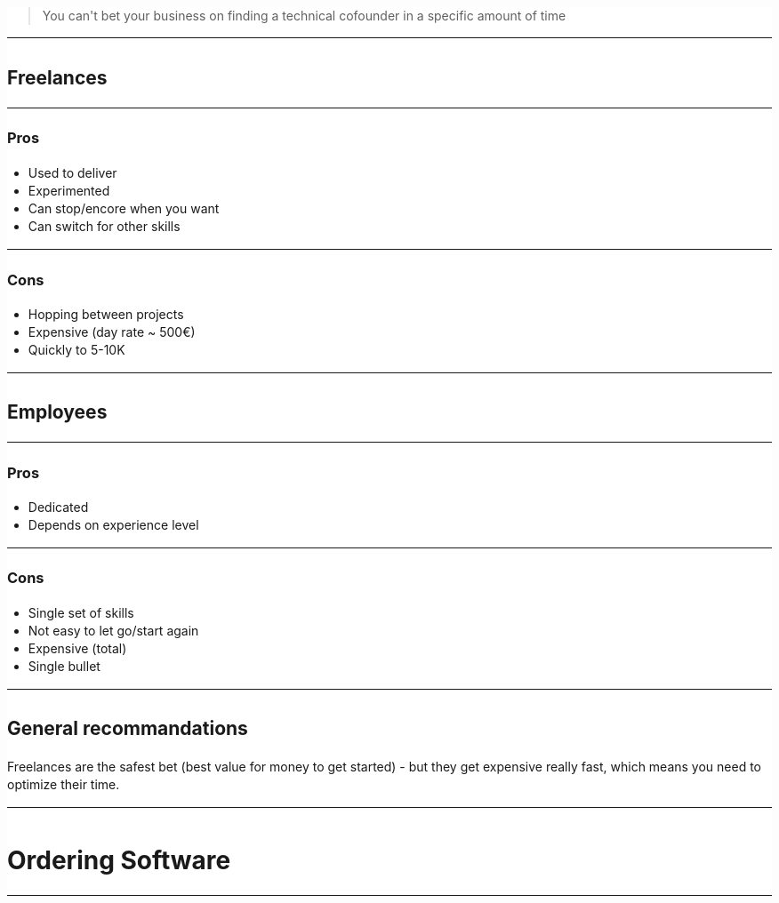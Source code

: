 > You can't bet your business on finding a technical cofounder in a specific amount of time

---

## Freelances

---

### Pros

* Used to deliver
* Experimented
* Can stop/encore when you want
* Can switch for other skills

---

### Cons

* Hopping between projects
* Expensive (day rate ~ 500€)
* Quickly to 5-10K

---

## Employees

---

### Pros

* Dedicated
* Depends on experience level

---

### Cons

* Single set of skills
* Not easy to let go/start again
* Expensive (total)
* Single bullet

---

## General recommandations

Freelances are the safest bet (best value for money to get started) - but they get expensive really fast, which means you need to optimize their time.

---

# Ordering Software

---